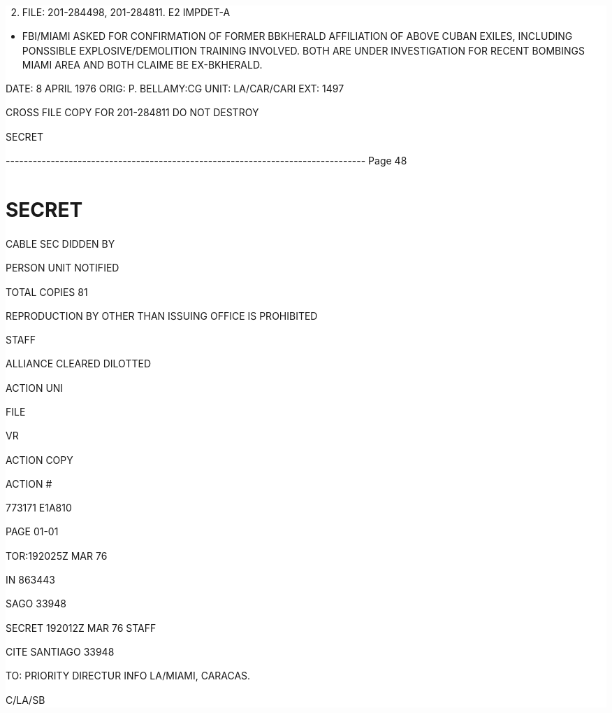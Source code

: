 2. FILE: 201-284498, 201-284811. E2 IMPDET-A

* FBI/MIAMI ASKED FOR CONFIRMATION OF FORMER BBKHERALD AFFILIATION OF ABOVE CUBAN EXILES, INCLUDING PONSSIBLE EXPLOSIVE/DEMOLITION TRAINING INVOLVED. BOTH ARE UNDER INVESTIGATION FOR RECENT BOMBINGS MIAMI AREA AND BOTH CLAIME BE EX-BKHERALD.

DATE: 8 APRIL 1976
ORIG: P. BELLAMY:CG
UNIT: LA/CAR/CARI
EXT: 1497

CROSS FILE COPY FOR
201-284811
DO NOT DESTROY

SECRET


-------------------------------------------------------------------------------- Page 48

# SECRET

CABLE SEC DIDDEN BY

PERSON UNIT NOTIFIED

TOTAL COPIES 81

REPRODUCTION BY OTHER THAN ISSUING OFFICE IS PROHIBITED

STAFF

ALLIANCE CLEARED DILOTTED

ACTION UNI

FILE

VR

ACTION COPY

ACTION #

773171 E1A810

PAGE 01-01

TOR:192025Z MAR 76

IN 863443

SAGO 33948

SECRET 192012Z MAR 76 STAFF

CITE SANTIAGO 33948

TO: PRIORITY DIRECTUR INFO LA/MIAMI, CARACAS.

C/LA/SB
